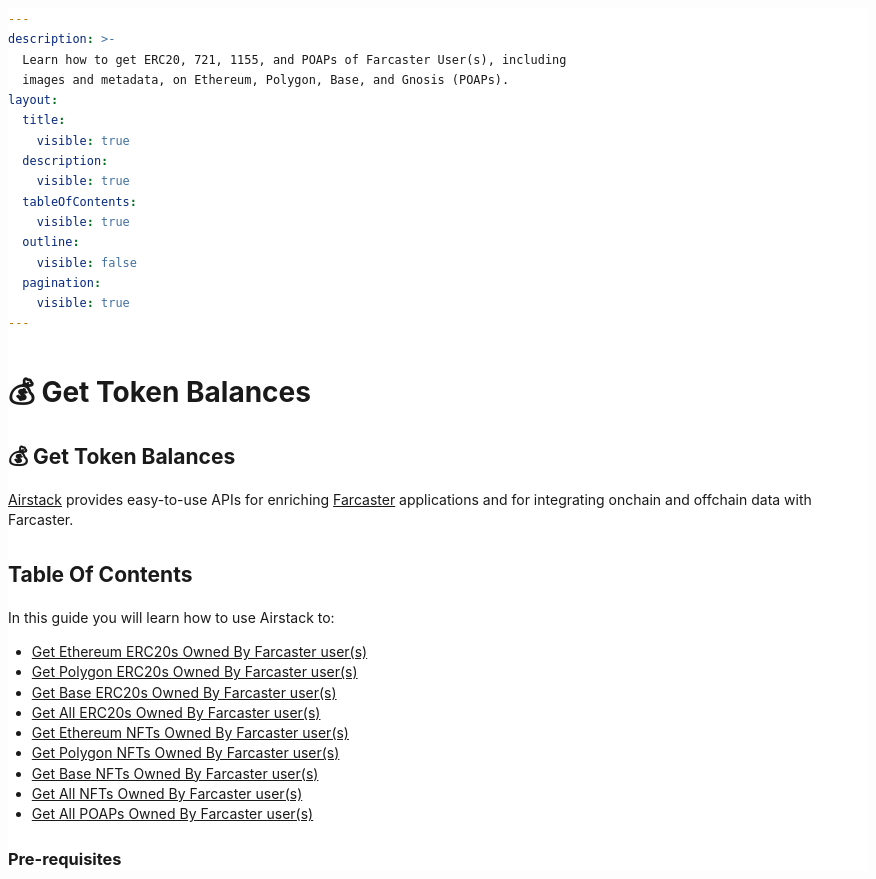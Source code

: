 ```yaml
---
description: >-
  Learn how to get ERC20, 721, 1155, and POAPs of Farcaster User(s), including
  images and metadata, on Ethereum, Polygon, Base, and Gnosis (POAPs).
layout:
  title:
    visible: true
  description:
    visible: true
  tableOfContents:
    visible: true
  outline:
    visible: false
  pagination:
    visible: true
---
```


# 💰 Get Token Balances

## 💰 Get Token Balances

[Airstack](https://airstack.xyz) provides easy-to-use APIs for enriching [Farcaster](https://farcaster.xyz) applications and for integrating onchain and offchain data with Farcaster.

## Table Of Contents

In this guide you will learn how to use Airstack to:

* [Get Ethereum ERC20s Owned By Farcaster user(s)](get-token-balances.md#get-ethereum-erc20s-owned-by-farcaster-user-s)
* [Get Polygon ERC20s Owned By Farcaster user(s)](get-token-balances.md#get-polygon-erc20s-owned-by-farcaster-user-s)
* [Get Base ERC20s Owned By Farcaster user(s)](get-token-balances.md#get-base-erc20s-owned-by-farcaster-user-s)
* [Get All ERC20s Owned By Farcaster user(s)](get-token-balances.md#get-all-erc20s-owned-by-farcaster-user-s)
* [Get Ethereum NFTs Owned By Farcaster user(s)](get-token-balances.md#get-ethereum-nfts-owned-by-farcaster-user-s)
* [Get Polygon NFTs Owned By Farcaster user(s)](get-token-balances.md#get-polygon-nfts-owned-by-farcaster-user-s)
* [Get Base NFTs Owned By Farcaster user(s)](get-token-balances.md#get-base-nfts-owned-by-farcaster-user-s)
* [Get All NFTs Owned By Farcaster user(s)](get-token-balances.md#get-all-nfts-owned-by-farcaster-user-s)
* [Get All POAPs Owned By Farcaster user(s)](get-token-balances.md#get-all-poaps-owned-by-farcaster-user-s)

### Pre-requisites
